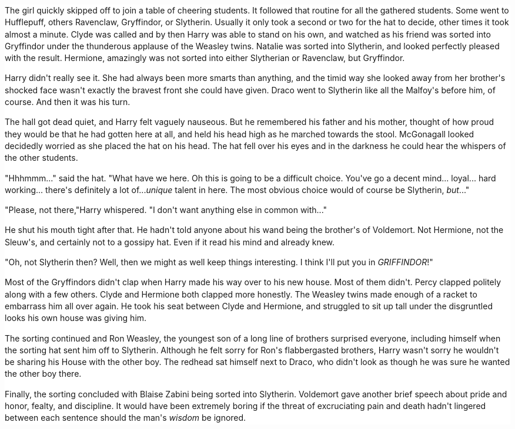 The girl quickly skipped off to join a table of cheering students. It
followed that routine for all the gathered students. Some went to
Hufflepuff, others Ravenclaw, Gryffindor, or Slytherin. Usually it only
took a second or two for the hat to decide, other times it took almost a
minute. Clyde was called and by then Harry was able to stand on his own,
and watched as his friend was sorted into Gryffindor under the
thunderous applause of the Weasley twins. Natalie was sorted into
Slytherin, and looked perfectly pleased with the result. Hermione,
amazingly was not sorted into either Slytherian or Ravenclaw, but
Gryffindor.

Harry didn't really see it. She had always been more smarts than
anything, and the timid way she looked away from her brother's shocked
face wasn't exactly the bravest front she could have given. Draco went
to Slytherin like all the Malfoy's before him, of course. And then it
was his turn.

The hall got dead quiet, and Harry felt vaguely nauseous. But he
remembered his father and his mother, thought of how proud they would be
that he had gotten here at all, and held his head high as he marched
towards the stool. McGonagall looked decidedly worried as she placed the
hat on his head. The hat fell over his eyes and in the darkness he could
hear the whispers of the other students.

"Hhhmmm..." said the hat. "What have we here. Oh this is going to be a
difficult choice. You've go a decent mind... loyal... hard working...
there's definitely a lot of...*unique* talent in here. The most obvious
choice would of course be Slytherin, *but*..."

"Please, not there,"Harry whispered. "I don't want anything else in
common with..."

He shut his mouth tight after that. He hadn't told anyone about his wand
being the brother's of Voldemort. Not Hermione, not the Sleuw's, and
certainly not to a gossipy hat. Even if it read his mind and already
knew.

"Oh, not Slytherin then? Well, then we might as well keep things
interesting. I think I'll put you in *GRIFFINDOR*!"

Most of the Gryffindors didn't clap when Harry made his way over to his
new house. Most of them didn't. Percy clapped politely along with a few
others. Clyde and Hermione both clapped more honestly. The Weasley twins
made enough of a racket to embarrass him all over again. He took his
seat between Clyde and Hermione, and struggled to sit up tall under the
disgruntled looks his own house was giving him.

The sorting continued and Ron Weasley, the youngest son of a long line
of brothers surprised everyone, including himself when the sorting hat
sent him off to Slytherin. Although he felt sorry for Ron's
flabbergasted brothers, Harry wasn't sorry he wouldn't be sharing his
House with the other boy. The redhead sat himself next to Draco, who
didn't look as though he was sure he wanted the other boy there.

Finally, the sorting concluded with Blaise Zabini being sorted into
Slytherin. Voldemort gave another brief speech about pride and honor,
fealty, and discipline. It would have been extremely boring if the
threat of excruciating pain and death hadn't lingered between each
sentence should the man's *wisdom* be ignored.
